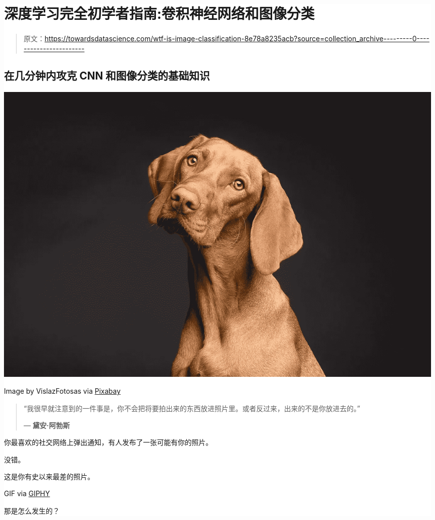 # 深度学习完全初学者指南:卷积神经网络和图像分类

> 原文：<https://towardsdatascience.com/wtf-is-image-classification-8e78a8235acb?source=collection_archive---------0----------------------->

## 在几分钟内攻克 CNN 和图像分类的基础知识

![](img/4951f64ee0dec007c192d8996f6bc063.png)

Image by VislazFotosas via [Pixabay](http://pixabay.com)

> “我很早就注意到的一件事是，你不会把将要拍出来的东西放进照片里。或者反过来，出来的不是你放进去的。”
> 
> ― **黛安·阿勃斯**

你最喜欢的社交网络上弹出通知，有人发布了一张可能有你的照片。

没错。

这是你有史以来最差的照片。

GIF via [GIPHY](https://giphy.com/gifs/4wpr7XmetlW6Y)

那是怎么发生的？
